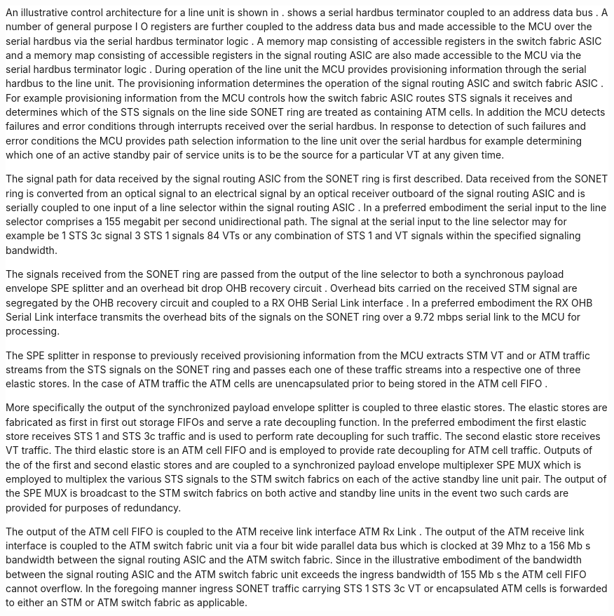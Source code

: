 An illustrative control architecture for a line unit is shown in . shows a serial hardbus terminator coupled to an address data bus . A number of general purpose I O registers are further coupled to the address data bus and made accessible to the MCU over the serial hardbus via the serial hardbus terminator logic . A memory map consisting of accessible registers in the switch fabric ASIC and a memory map consisting of accessible registers in the signal routing ASIC are also made accessible to the MCU via the serial hardbus terminator logic . During operation of the line unit the MCU provides provisioning information through the serial hardbus to the line unit. The provisioning information determines the operation of the signal routing ASIC and switch fabric ASIC . For example provisioning information from the MCU controls how the switch fabric ASIC routes STS signals it receives and determines which of the STS signals on the line side SONET ring are treated as containing ATM cells. In addition the MCU detects failures and error conditions through interrupts received over the serial hardbus. In response to detection of such failures and error conditions the MCU provides path selection information to the line unit over the serial hardbus for example determining which one of an active standby pair of service units is to be the source for a particular VT at any given time.

The signal path for data received by the signal routing ASIC from the SONET ring is first described. Data received from the SONET ring is converted from an optical signal to an electrical signal by an optical receiver outboard of the signal routing ASIC and is serially coupled to one input of a line selector within the signal routing ASIC . In a preferred embodiment the serial input to the line selector comprises a 155 megabit per second unidirectional path. The signal at the serial input to the line selector may for example be 1 STS 3c signal 3 STS 1 signals 84 VTs or any combination of STS 1 and VT signals within the specified signaling bandwidth.

The signals received from the SONET ring are passed from the output of the line selector to both a synchronous payload envelope SPE splitter and an overhead bit drop OHB recovery circuit . Overhead bits carried on the received STM signal are segregated by the OHB recovery circuit and coupled to a RX OHB Serial Link interface . In a preferred embodiment the RX OHB Serial Link interface transmits the overhead bits of the signals on the SONET ring over a 9.72 mbps serial link to the MCU for processing.

The SPE splitter in response to previously received provisioning information from the MCU extracts STM VT and or ATM traffic streams from the STS signals on the SONET ring and passes each one of these traffic streams into a respective one of three elastic stores. In the case of ATM traffic the ATM cells are unencapsulated prior to being stored in the ATM cell FIFO .

More specifically the output of the synchronized payload envelope splitter is coupled to three elastic stores. The elastic stores are fabricated as first in first out storage FIFOs and serve a rate decoupling function. In the preferred embodiment the first elastic store receives STS 1 and STS 3c traffic and is used to perform rate decoupling for such traffic. The second elastic store receives VT traffic. The third elastic store is an ATM cell FIFO and is employed to provide rate decoupling for ATM cell traffic. Outputs of the of the first and second elastic stores and are coupled to a synchronized payload envelope multiplexer SPE MUX which is employed to multiplex the various STS signals to the STM switch fabrics on each of the active standby line unit pair. The output of the SPE MUX is broadcast to the STM switch fabrics on both active and standby line units in the event two such cards are provided for purposes of redundancy.

The output of the ATM cell FIFO is coupled to the ATM receive link interface ATM Rx Link . The output of the ATM receive link interface is coupled to the ATM switch fabric unit via a four bit wide parallel data bus which is clocked at 39 Mhz to a 156 Mb s bandwidth between the signal routing ASIC and the ATM switch fabric. Since in the illustrative embodiment of the bandwidth between the signal routing ASIC and the ATM switch fabric unit exceeds the ingress bandwidth of 155 Mb s the ATM cell FIFO cannot overflow. In the foregoing manner ingress SONET traffic carrying STS 1 STS 3c VT or encapsulated ATM cells is forwarded to either an STM or ATM switch fabric as applicable.
